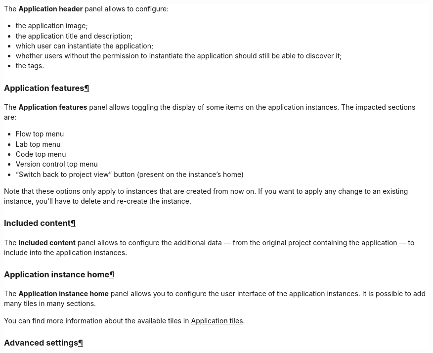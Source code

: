 
The **Application header** panel allows to configure:


* the application image;
* the application title and description;
* which user can instantiate the application;
* whether users without the permission to instantiate the application should still be able to discover it;
* the tags.




### Application features[¶](#application-features "Permalink to this heading")


The **Application features** panel allows toggling the display of some items on the application instances. The impacted
sections are:


* Flow top menu
* Lab top menu
* Code top menu
* Version control top menu
* “Switch back to project view” button (present on the instance’s home)


Note that these options only apply to instances that are created from now on. If you want to apply any change to an existing instance, you’ll have to delete and re\-create the instance.




### Included content[¶](#included-content "Permalink to this heading")


The **Included content** panel allows to configure the additional data — from the original project containing the
application — to include into the application instances.




### Application instance home[¶](#application-instance-home "Permalink to this heading")


The **Application instance home** panel allows you to configure the user interface of the application instances.
It is possible to add many tiles in many sections.


You can find more information about the available tiles in [Application tiles](tiles.html).




### Advanced settings[¶](#advanced-settings "Permalink to this heading")
